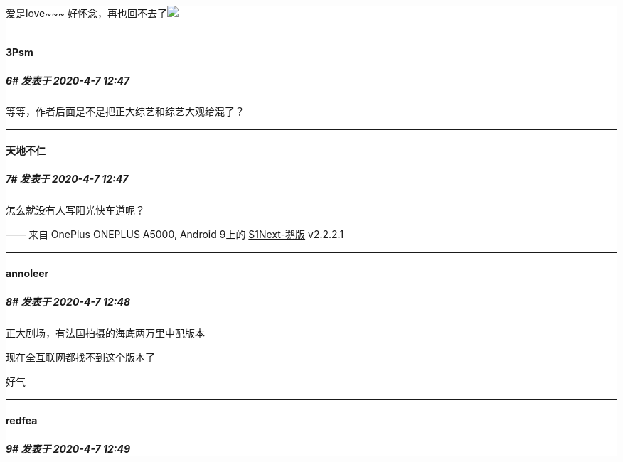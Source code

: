 爱是love~~~
好怀念，再也回不去了<img src="https://static.saraba1st.com/image/smiley/face2017/138.png" referrerpolicy="no-referrer">







-----

####  3Psm  
##### 6#       发表于 2020-4-7 12:47




等等，作者后面是不是把正大综艺和综艺大观给混了？







-----

####  天地不仁  
##### 7#       发表于 2020-4-7 12:47




怎么就没有人写阳光快车道呢？

—— 来自 OnePlus ONEPLUS A5000, Android 9上的 [S1Next-鹅版](https://github.com/ykrank/S1-Next/releases) v2.2.2.1







-----

####  annoleer  
##### 8#       发表于 2020-4-7 12:48




正大剧场，有法国拍摄的海底两万里中配版本


现在全互联网都找不到这个版本了


好气







-----

####  redfea  
##### 9#       发表于 2020-4-7 12:49
